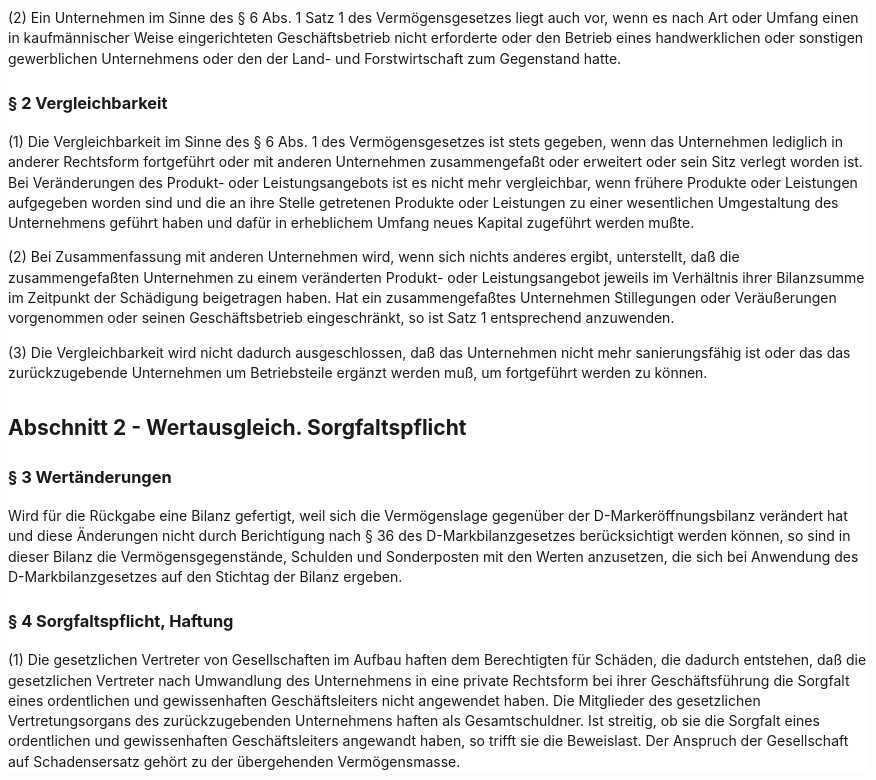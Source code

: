 (2) Ein Unternehmen im Sinne des § 6 Abs. 1 Satz 1 des
Vermögensgesetzes liegt auch vor, wenn es nach Art oder Umfang einen
in kaufmännischer Weise eingerichteten Geschäftsbetrieb nicht
erforderte oder den Betrieb eines handwerklichen oder sonstigen
gewerblichen Unternehmens oder den der Land- und Forstwirtschaft zum
Gegenstand hatte.


### § 2 Vergleichbarkeit

(1) Die Vergleichbarkeit im Sinne des § 6 Abs. 1 des Vermögensgesetzes
ist stets gegeben, wenn das Unternehmen lediglich in anderer
Rechtsform fortgeführt oder mit anderen Unternehmen zusammengefaßt
oder erweitert oder sein Sitz verlegt worden ist. Bei Veränderungen
des Produkt- oder Leistungsangebots ist es nicht mehr vergleichbar,
wenn frühere Produkte oder Leistungen aufgegeben worden sind und die
an ihre Stelle getretenen Produkte oder Leistungen zu einer
wesentlichen Umgestaltung des Unternehmens geführt haben und dafür in
erheblichem Umfang neues Kapital zugeführt werden mußte.

(2) Bei Zusammenfassung mit anderen Unternehmen wird, wenn sich nichts
anderes ergibt, unterstellt, daß die zusammengefaßten Unternehmen zu
einem veränderten Produkt- oder Leistungsangebot jeweils im Verhältnis
ihrer Bilanzsumme im Zeitpunkt der Schädigung beigetragen haben. Hat
ein zusammengefaßtes Unternehmen Stillegungen oder Veräußerungen
vorgenommen oder seinen Geschäftsbetrieb eingeschränkt, so ist Satz 1
entsprechend anzuwenden.

(3) Die Vergleichbarkeit wird nicht dadurch ausgeschlossen, daß das
Unternehmen nicht mehr sanierungsfähig ist oder das das
zurückzugebende Unternehmen um Betriebsteile ergänzt werden muß, um
fortgeführt werden zu können.


## Abschnitt 2 - Wertausgleich. Sorgfaltspflicht



### § 3 Wertänderungen

Wird für die Rückgabe eine Bilanz gefertigt, weil sich die
Vermögenslage gegenüber der D-Markeröffnungsbilanz verändert hat und
diese Änderungen nicht durch Berichtigung nach § 36 des
D-Markbilanzgesetzes berücksichtigt werden können, so sind in dieser
Bilanz die Vermögensgegenstände, Schulden und Sonderposten mit den
Werten anzusetzen, die sich bei Anwendung des D-Markbilanzgesetzes auf
den Stichtag der Bilanz ergeben.


### § 4 Sorgfaltspflicht, Haftung

(1) Die gesetzlichen Vertreter von Gesellschaften im Aufbau haften dem
Berechtigten für Schäden, die dadurch entstehen, daß die gesetzlichen
Vertreter nach Umwandlung des Unternehmens in eine private Rechtsform
bei ihrer Geschäftsführung die Sorgfalt eines ordentlichen und
gewissenhaften Geschäftsleiters nicht angewendet haben. Die Mitglieder
des gesetzlichen Vertretungsorgans des zurückzugebenden Unternehmens
haften als Gesamtschuldner. Ist streitig, ob sie die Sorgfalt eines
ordentlichen und gewissenhaften Geschäftsleiters angewandt haben, so
trifft sie die Beweislast. Der Anspruch der Gesellschaft auf
Schadensersatz gehört zu der übergehenden Vermögensmasse.
